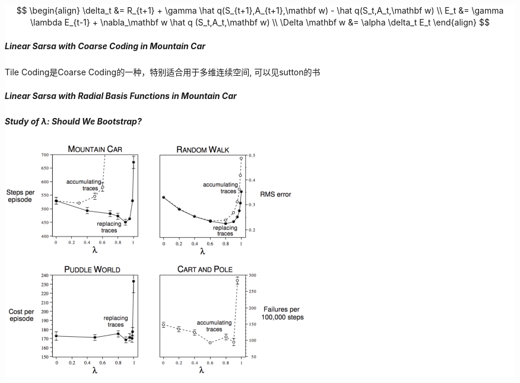 $$
\begin{align}
\delta_t &= R_{t+1} + \gamma \hat q(S_{t+1},A_{t+1},\mathbf w) - \hat q(S_t,A_t,\mathbf w)
\\ E_t &= \gamma \lambda E_{t-1} + \nabla_\mathbf w \hat q (S_t,A_t,\mathbf w) 
\\ \Delta \mathbf w &= \alpha \delta_t E_t
\end{align}
$$



##### Linear Sarsa with Coarse Coding in Mountain Car

Tile Coding是Coarse Coding的一种，特别适合用于多维连续空间, 可以见sutton的书

##### Linear Sarsa with Radial Basis Functions in Mountain Car



##### Study of λ: Should We Bootstrap?

<img src="/img/2019-03-02-Silver.assets/image-20200701151127227.png" alt="image-20200701151127227" style="zoom:50%;" />
